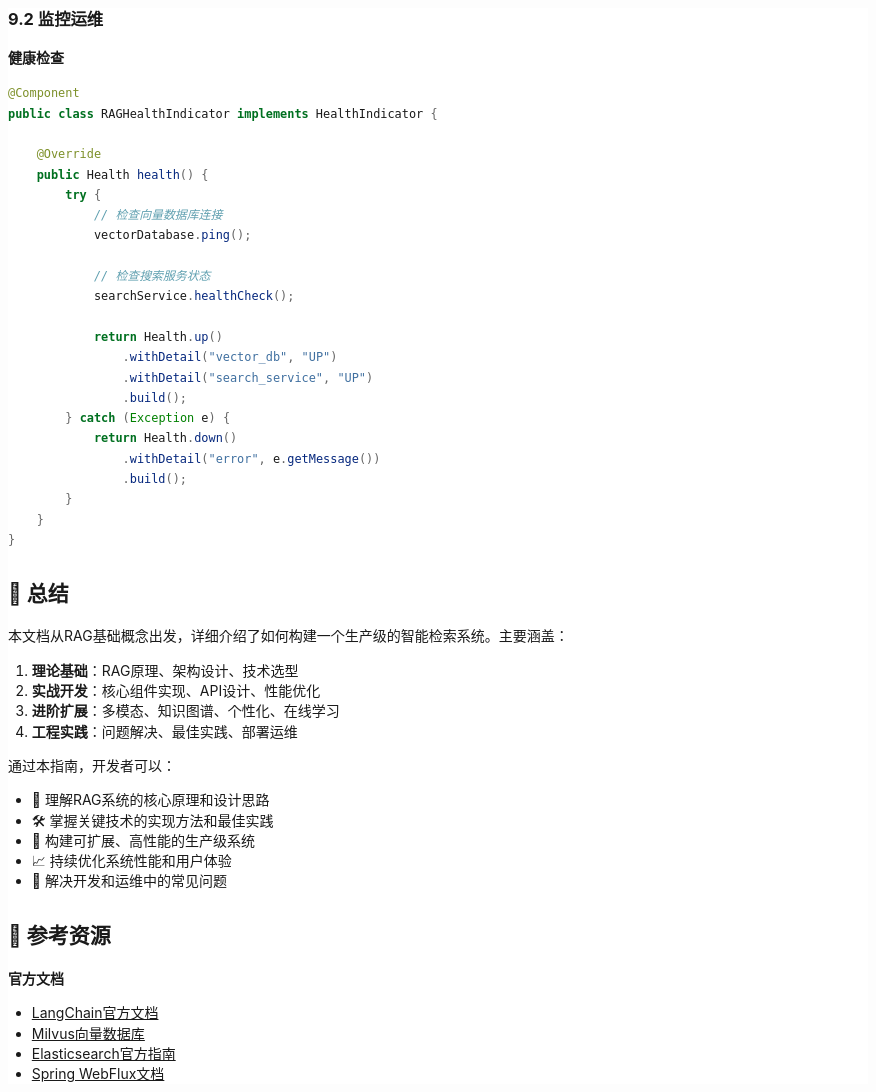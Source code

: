 ### 9.2 监控运维

**健康检查**
```java
@Component
public class RAGHealthIndicator implements HealthIndicator {

    @Override
    public Health health() {
        try {
            // 检查向量数据库连接
            vectorDatabase.ping();

            // 检查搜索服务状态
            searchService.healthCheck();

            return Health.up()
                .withDetail("vector_db", "UP")
                .withDetail("search_service", "UP")
                .build();
        } catch (Exception e) {
            return Health.down()
                .withDetail("error", e.getMessage())
                .build();
        }
    }
}
```

## 📝 总结

本文档从RAG基础概念出发，详细介绍了如何构建一个生产级的智能检索系统。主要涵盖：

1. **理论基础**：RAG原理、架构设计、技术选型
2. **实战开发**：核心组件实现、API设计、性能优化
3. **进阶扩展**：多模态、知识图谱、个性化、在线学习
4. **工程实践**：问题解决、最佳实践、部署运维

通过本指南，开发者可以：
- 🎯 理解RAG系统的核心原理和设计思路
- 🛠️ 掌握关键技术的实现方法和最佳实践
- 🚀 构建可扩展、高性能的生产级系统
- 📈 持续优化系统性能和用户体验
- 🔧 解决开发和运维中的常见问题

## 🔗 参考资源

**官方文档**
- [LangChain官方文档](https://python.langchain.com/)
- [Milvus向量数据库](https://milvus.io/)
- [Elasticsearch官方指南](https://www.elastic.co/guide/)
- [Spring WebFlux文档](https://docs.spring.io/spring-framework/docs/current/reference/html/web-reactive.html)
